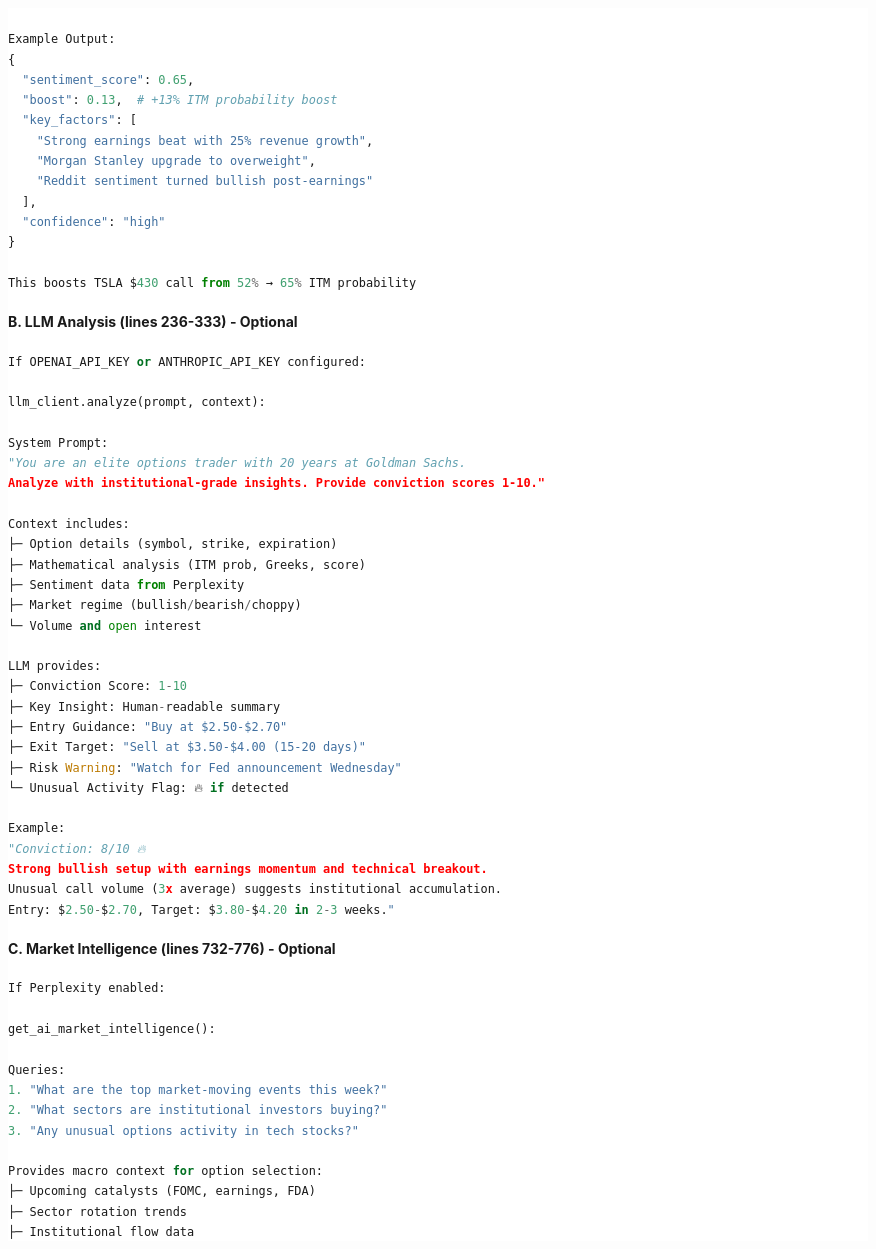 ```python

Example Output:
{
  "sentiment_score": 0.65,
  "boost": 0.13,  # +13% ITM probability boost
  "key_factors": [
    "Strong earnings beat with 25% revenue growth",
    "Morgan Stanley upgrade to overweight",
    "Reddit sentiment turned bullish post-earnings"
  ],
  "confidence": "high"
}

This boosts TSLA $430 call from 52% → 65% ITM probability
```

#### **B. LLM Analysis** (lines 236-333) - Optional

```python
If OPENAI_API_KEY or ANTHROPIC_API_KEY configured:

llm_client.analyze(prompt, context):

System Prompt:
"You are an elite options trader with 20 years at Goldman Sachs.
Analyze with institutional-grade insights. Provide conviction scores 1-10."

Context includes:
├─ Option details (symbol, strike, expiration)
├─ Mathematical analysis (ITM prob, Greeks, score)
├─ Sentiment data from Perplexity
├─ Market regime (bullish/bearish/choppy)
└─ Volume and open interest

LLM provides:
├─ Conviction Score: 1-10
├─ Key Insight: Human-readable summary
├─ Entry Guidance: "Buy at $2.50-$2.70"
├─ Exit Target: "Sell at $3.50-$4.00 (15-20 days)"
├─ Risk Warning: "Watch for Fed announcement Wednesday"
└─ Unusual Activity Flag: 🔥 if detected

Example:
"Conviction: 8/10 🔥
Strong bullish setup with earnings momentum and technical breakout.
Unusual call volume (3x average) suggests institutional accumulation.
Entry: $2.50-$2.70, Target: $3.80-$4.20 in 2-3 weeks."
```

#### **C. Market Intelligence** (lines 732-776) - Optional

```python
If Perplexity enabled:

get_ai_market_intelligence():

Queries:
1. "What are the top market-moving events this week?"
2. "What sectors are institutional investors buying?"
3. "Any unusual options activity in tech stocks?"

Provides macro context for option selection:
├─ Upcoming catalysts (FOMC, earnings, FDA)
├─ Sector rotation trends
├─ Institutional flow data
```